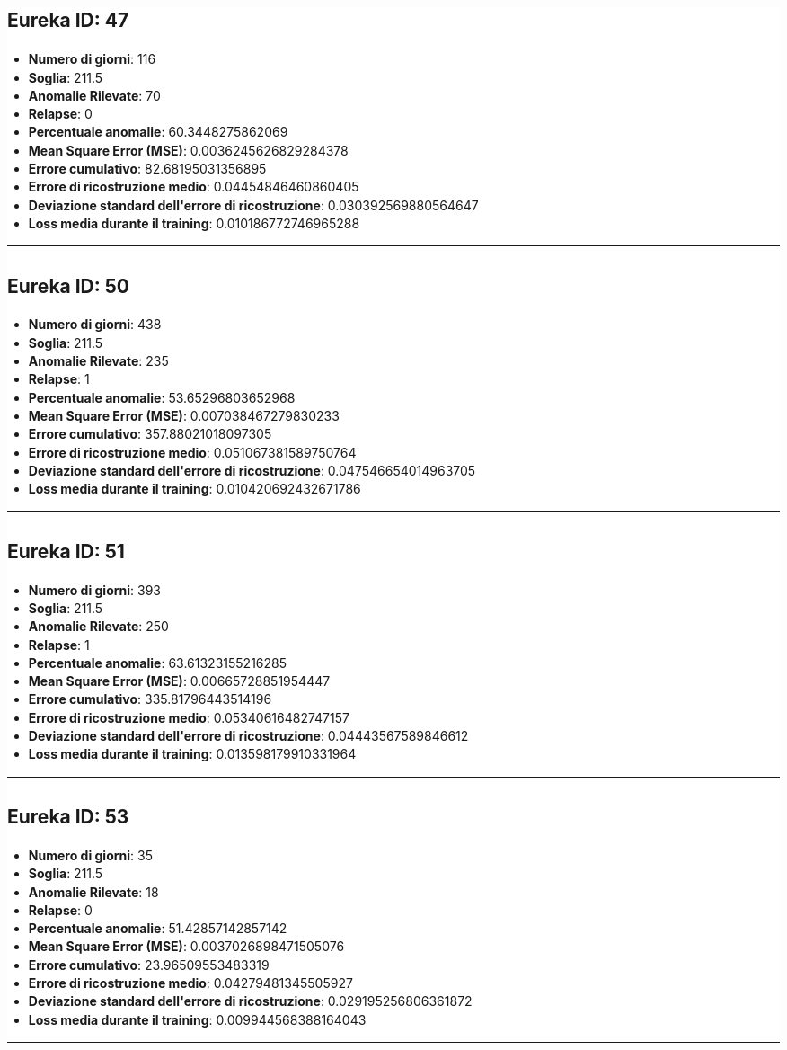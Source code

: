 ## Eureka ID: 47
- **Numero di giorni**: 116
- **Soglia**: 211.5
- **Anomalie Rilevate**: 70
- **Relapse**: 0
- **Percentuale anomalie**: 60.3448275862069
- **Mean Square Error (MSE)**: 0.0036245626829284378
- **Errore cumulativo**: 82.68195031356895
- **Errore di ricostruzione medio**: 0.04454846460860405
- **Deviazione standard dell'errore di ricostruzione**: 0.030392569880564647
- **Loss media durante il training**: 0.010186772746965288

---
## Eureka ID: 50
- **Numero di giorni**: 438
- **Soglia**: 211.5
- **Anomalie Rilevate**: 235
- **Relapse**: 1
- **Percentuale anomalie**: 53.65296803652968
- **Mean Square Error (MSE)**: 0.007038467279830233
- **Errore cumulativo**: 357.88021018097305
- **Errore di ricostruzione medio**: 0.051067381589750764
- **Deviazione standard dell'errore di ricostruzione**: 0.047546654014963705
- **Loss media durante il training**: 0.010420692432671786

---
## Eureka ID: 51
- **Numero di giorni**: 393
- **Soglia**: 211.5
- **Anomalie Rilevate**: 250
- **Relapse**: 1
- **Percentuale anomalie**: 63.61323155216285
- **Mean Square Error (MSE)**: 0.00665728851954447
- **Errore cumulativo**: 335.81796443514196
- **Errore di ricostruzione medio**: 0.05340616482747157
- **Deviazione standard dell'errore di ricostruzione**: 0.04443567589846612
- **Loss media durante il training**: 0.013598179910331964

---
## Eureka ID: 53
- **Numero di giorni**: 35
- **Soglia**: 211.5
- **Anomalie Rilevate**: 18
- **Relapse**: 0
- **Percentuale anomalie**: 51.42857142857142
- **Mean Square Error (MSE)**: 0.0037026898471505076
- **Errore cumulativo**: 23.96509553483319
- **Errore di ricostruzione medio**: 0.04279481345505927
- **Deviazione standard dell'errore di ricostruzione**: 0.029195256806361872
- **Loss media durante il training**: 0.009944568388164043

---
